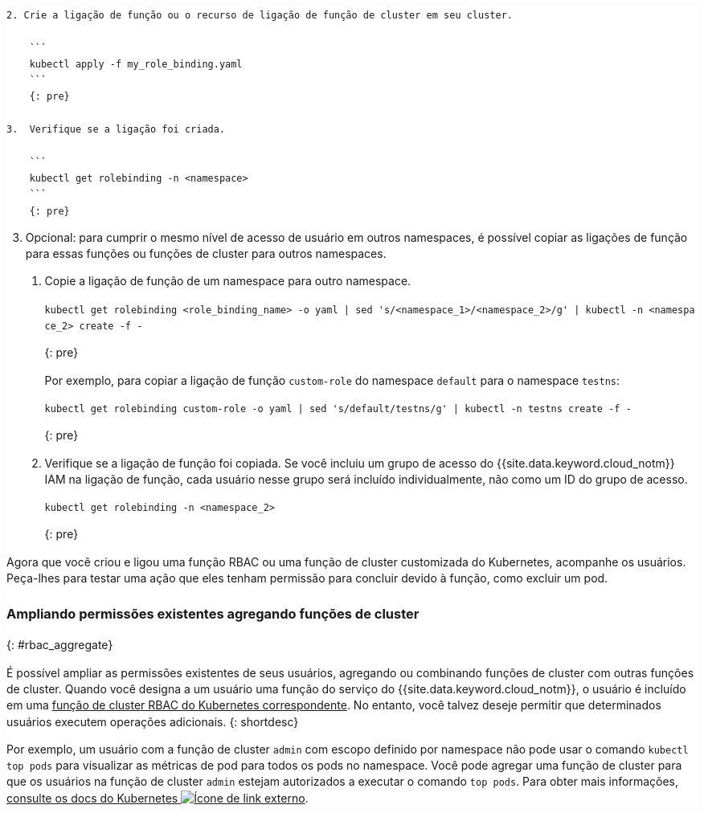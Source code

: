     2. Crie a ligação de função ou o recurso de ligação de função de cluster em seu cluster.

        ```
        kubectl apply -f my_role_binding.yaml
        ```
        {: pre}

    3.  Verifique se a ligação foi criada.

        ```
        kubectl get rolebinding -n <namespace>
        ```
        {: pre}

3. Opcional: para cumprir o mesmo nível de acesso de usuário em outros namespaces, é possível copiar as ligações de função para essas funções ou funções de cluster para outros namespaces.
    1. Copie a ligação de função de um namespace para outro namespace.
        ```
        kubectl get rolebinding <role_binding_name> -o yaml | sed 's/<namespace_1>/<namespace_2>/g' | kubectl -n <namespace_2> create -f -
        ```
        {: pre}

        Por exemplo, para copiar a ligação de função `custom-role` do namespace `default` para o namespace `testns`:
        ```
        kubectl get rolebinding custom-role -o yaml | sed 's/default/testns/g' | kubectl -n testns create -f -
        ```
        {: pre}

    2. Verifique se a ligação de função foi copiada. Se você incluiu um grupo de acesso do {{site.data.keyword.cloud_notm}} IAM na ligação de função, cada usuário nesse grupo será incluído individualmente, não como um ID do grupo de acesso.
        ```
        kubectl get rolebinding -n <namespace_2>
        ```
        {: pre}

Agora que você criou e ligou uma função RBAC ou uma função de cluster customizada do Kubernetes, acompanhe os usuários. Peça-lhes para testar uma ação que eles tenham permissão para concluir devido à função, como excluir um pod.

### Ampliando permissões existentes agregando funções de cluster
{: #rbac_aggregate}

É possível ampliar as permissões existentes de seus usuários, agregando ou combinando funções de cluster com outras funções de cluster. Quando você designa a um usuário uma função do serviço do {{site.data.keyword.cloud_notm}}, o usuário é incluído em uma [função de cluster RBAC do Kubernetes correspondente](/docs/containers?topic=containers-access_reference#service). No entanto, você talvez deseje permitir que determinados usuários executem operações adicionais.
{: shortdesc}

Por exemplo, um usuário com a função de cluster `admin` com escopo definido por namespace não pode usar o comando `kubectl top pods` para visualizar as métricas de pod para todos os pods no namespace. Você pode agregar uma função de cluster para que os usuários na função de cluster `admin` estejam autorizados a executar o comando `top pods`. Para obter mais informações, [consulte os docs do Kubernetes ![Ícone de link externo](../icons/launch-glyph.svg "Ícone de link externo")](https://kubernetes.io/docs/reference/access-authn-authz/rbac/#aggregated-clusterroles).
